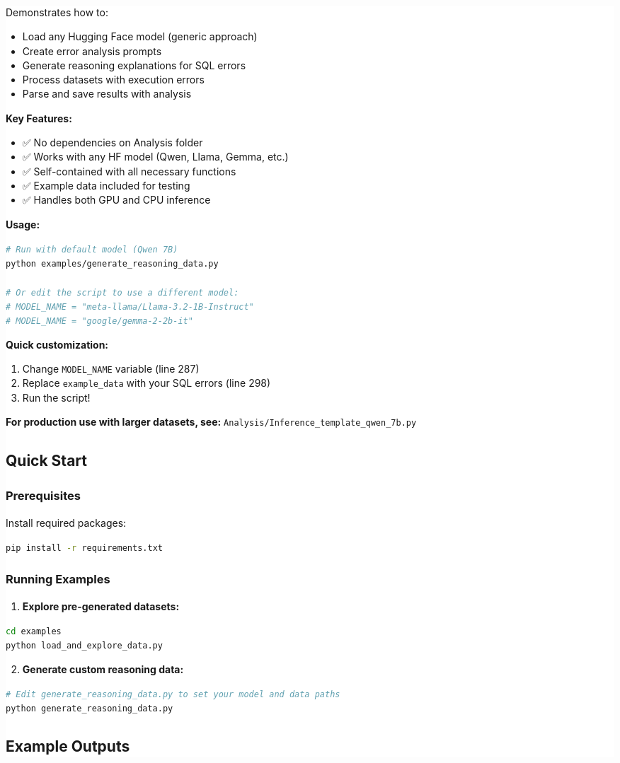 Demonstrates how to:
- Load any Hugging Face model (generic approach)
- Create error analysis prompts
- Generate reasoning explanations for SQL errors
- Process datasets with execution errors
- Parse and save results with analysis

**Key Features:**
- ✅ No dependencies on Analysis folder
- ✅ Works with any HF model (Qwen, Llama, Gemma, etc.)
- ✅ Self-contained with all necessary functions
- ✅ Example data included for testing
- ✅ Handles both GPU and CPU inference

**Usage:**
```bash
# Run with default model (Qwen 7B)
python examples/generate_reasoning_data.py

# Or edit the script to use a different model:
# MODEL_NAME = "meta-llama/Llama-3.2-1B-Instruct"
# MODEL_NAME = "google/gemma-2-2b-it"
```

**Quick customization:**
1. Change `MODEL_NAME` variable (line 287)
2. Replace `example_data` with your SQL errors (line 298)
3. Run the script!

**For production use with larger datasets, see:** `Analysis/Inference_template_qwen_7b.py`

## Quick Start

### Prerequisites

Install required packages:
```bash
pip install -r requirements.txt
```

### Running Examples

1. **Explore pre-generated datasets:**
```bash
cd examples
python load_and_explore_data.py
```

2. **Generate custom reasoning data:**
```bash
# Edit generate_reasoning_data.py to set your model and data paths
python generate_reasoning_data.py
```

## Example Outputs
